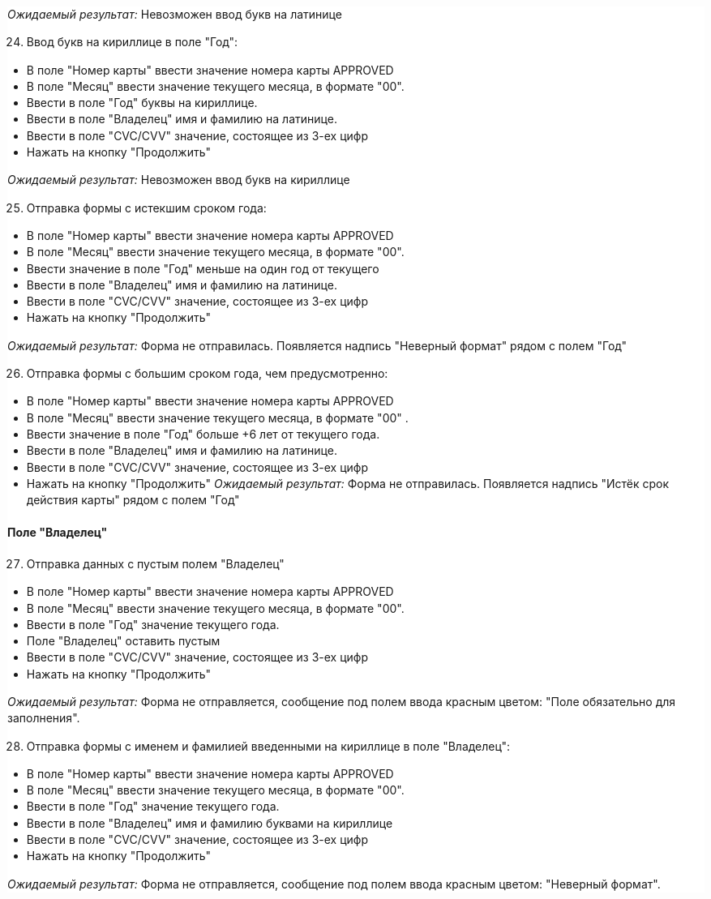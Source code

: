 *_Ожидаемый результат_:* Невозможен ввод букв на латинице

24. Ввод букв на кириллице в поле "Год":
* В поле "Номер карты" ввести значение номера карты APPROVED
* В поле "Месяц" ввести значение текущего месяца, в формате "00".
* Ввести в поле "Год" буквы на кириллице.
* Ввести в поле "Владелец" имя и фамилию на латинице. 
* Ввести в поле "CVC/CVV" значение, состоящее из 3-ех цифр 
* Нажать на кнопку "Продолжить"

*_Ожидаемый результат_:* Невозможен ввод букв на кириллице

25. Отправка формы с истекшим сроком года:
* В поле "Номер карты" ввести значение номера карты APPROVED
* В поле "Месяц" ввести значение текущего месяца, в формате "00".
* Ввести значение в поле "Год" меньше на один год от текущего 
* Ввести в поле "Владелец" имя и фамилию на латинице. 
* Ввести в поле "CVC/CVV" значение, состоящее из 3-ех цифр 
* Нажать на кнопку "Продолжить"

*_Ожидаемый результат_:* Форма не отправилась. Появляется надпись "Неверный формат" рядом с полем "Год"

26. Отправка формы с большим сроком года, чем предусмотренно:
* В поле "Номер карты" ввести значение номера карты APPROVED
* В поле "Месяц" ввести значение текущего месяца, в формате "00" .
* Ввести значение в поле "Год" больше +6 лет от текущего года.  
* Ввести в поле "Владелец" имя и фамилию на латинице.   
* Ввести в поле "CVC/CVV" значение, состоящее из 3-ех цифр  
* Нажать на кнопку "Продолжить"
  *_Ожидаемый результат_:* Форма не отправилась. Появляется надпись "Истёк срок действия карты" рядом с полем "Год"

#### Поле "Владелец"

27. Отправка данных с пустым полем "Владелец"
* В поле "Номер карты" ввести значение номера карты APPROVED
* В поле "Месяц" ввести значение текущего месяца, в формате "00".
* Ввести в поле "Год" значение текущего года.
* Поле "Владелец" оставить пустым
* Ввести в поле "CVC/CVV" значение, состоящее из 3-ех цифр
* Нажать на кнопку "Продолжить"

*_Ожидаемый результат_:* Форма не отправляется, сообщение под полем ввода красным цветом: "Поле обязательно для заполнения".

28. Отправка формы с именем и фамилией введенными на кириллице в поле "Владелец":
* В поле "Номер карты" ввести значение номера карты APPROVED
* В поле "Месяц" ввести значение текущего месяца, в формате "00".
* Ввести в поле "Год" значение текущего года.
* Ввести в поле "Владелец" имя и фамилию буквами на кириллице
* Ввести в поле "CVC/CVV" значение, состоящее из 3-ех цифр
* Нажать на кнопку "Продолжить"

*_Ожидаемый результат_:* Форма не отправляется, сообщение под полем ввода красным цветом: "Неверный формат".
